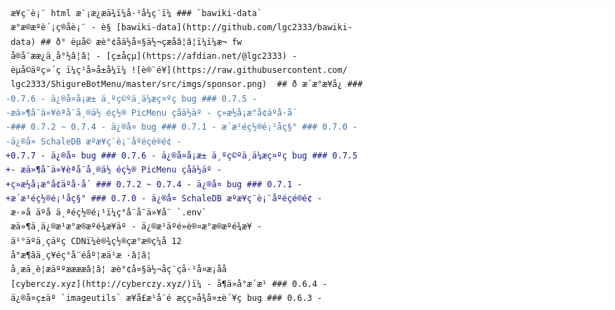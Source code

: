 ```diff
 æ¥ç¨è¡¨ html æ¨¡æ¿æä¾ï¼å·²å¼ç¨ï¼ ### `bawiki-data`
 æ°æ®æºè´¡ç®åè¡¨ - è§ [bawiki-data](http://github.com/lgc2333/bawiki-
 data) ## ð° èµå© æè°¢åä½å¤§ä½¬çæåâ¦â¦ï¼ï¼æ¬ fw
 å®å¨ææ¿ä¸å°½â¦â¦ - [ç±åçµ](https://afdian.net/@lgc2333) -
 èµå©äºç»´ç ï¼ç¹å»å±å¼ï¼ ![è®¨é¥­](https://raw.githubusercontent.com/
 lgc2333/ShigureBotMenu/master/src/imgs/sponsor.png)  ## ð æ´æ°æ¥å¿ ###
-0.7.6 - ä¿®å¤å¡æ± ä¸ºç©ºä¸ä¼æç¤ºç bug ### 0.7.5 -
-æä»¶å¯ä»¥èªå¨å¸®ä½ éç½® PicMenu çå­ä½äº - ç»æ½å¡æ°å¢äºå·å´
-### 0.7.2 ~ 0.7.4 - ä¿®å¤ bug ### 0.7.1 - æ´æ¹éç½®é¡¹åç§° ### 0.7.0 -
-ä¿®å¤ SchaleDB æºæ¥ç¨è¡¨åºéçé®é¢ -
+0.7.7 - ä¿®å¤ bug ### 0.7.6 - ä¿®å¤å¡æ± ä¸ºç©ºä¸ä¼æç¤ºç bug ### 0.7.5
+- æä»¶å¯ä»¥èªå¨å¸®ä½ éç½® PicMenu çå­ä½äº -
+ç»æ½å¡æ°å¢äºå·å´ ### 0.7.2 ~ 0.7.4 - ä¿®å¤ bug ### 0.7.1 -
+æ´æ¹éç½®é¡¹åç§° ### 0.7.0 - ä¿®å¤ SchaleDB æºæ¥ç¨è¡¨åºéçé®é¢ -
 æ·»å äºå ä¸ªéç½®é¡¹ï¼ç°å¨å¯ä»¥å¨ `.env`
 æä»¶ä¸­ä¿®æ¹æ°æ®æºé¾æ¥äº - ä¿®æ¹äºé»è®¤æ°æ®æºé¾æ¥ -
 ä¹°äºä¸çäºç CDNï¼è®¾ç½®çæ°æ®ç¼å­ 12
 å°æ¶ãä¸ç¥éç°å¨éåº¦æä¹æ ·â¦â¦
 å¸æä¸è¦æäººææææâ¦â¦ æè°¢å¤§ä½¬åç¨çå·²å¤æ¡åå
 [cyberczy.xyz](http://cyberczy.xyz/)ï¼ - å¶ä»å°æ´æ¹ ### 0.6.4 -
 ä¿®å¤ç±äº `imageutils` æ¥å£æ¹å¨é æçç»å¾å¤±è´¥ç bug ### 0.6.3 -
```

